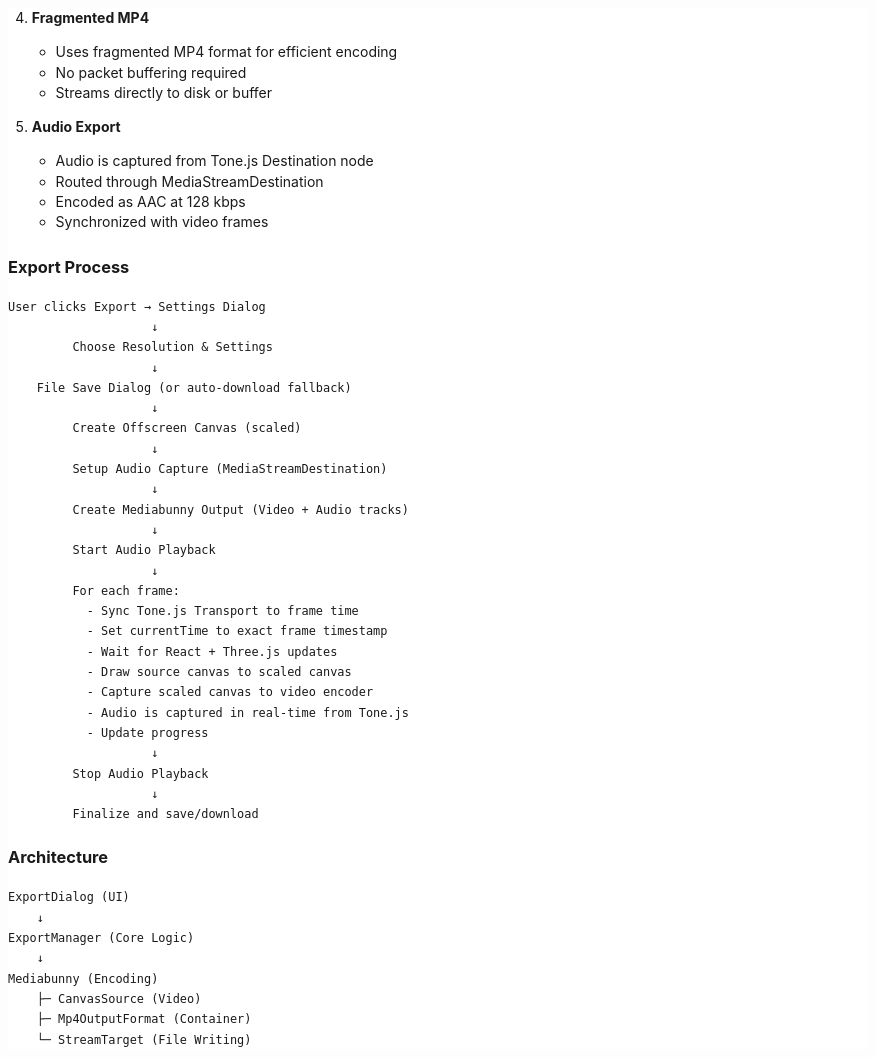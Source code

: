 4. **Fragmented MP4**
   - Uses fragmented MP4 format for efficient encoding
   - No packet buffering required
   - Streams directly to disk or buffer

5. **Audio Export**
   - Audio is captured from Tone.js Destination node
   - Routed through MediaStreamDestination
   - Encoded as AAC at 128 kbps
   - Synchronized with video frames

### Export Process

```
User clicks Export → Settings Dialog
                    ↓
         Choose Resolution & Settings
                    ↓
    File Save Dialog (or auto-download fallback)
                    ↓
         Create Offscreen Canvas (scaled)
                    ↓
         Setup Audio Capture (MediaStreamDestination)
                    ↓
         Create Mediabunny Output (Video + Audio tracks)
                    ↓
         Start Audio Playback
                    ↓
         For each frame:
           - Sync Tone.js Transport to frame time
           - Set currentTime to exact frame timestamp
           - Wait for React + Three.js updates
           - Draw source canvas to scaled canvas
           - Capture scaled canvas to video encoder
           - Audio is captured in real-time from Tone.js
           - Update progress
                    ↓
         Stop Audio Playback
                    ↓
         Finalize and save/download
```

### Architecture

```
ExportDialog (UI)
    ↓
ExportManager (Core Logic)
    ↓
Mediabunny (Encoding)
    ├─ CanvasSource (Video)
    ├─ Mp4OutputFormat (Container)
    └─ StreamTarget (File Writing)
```
